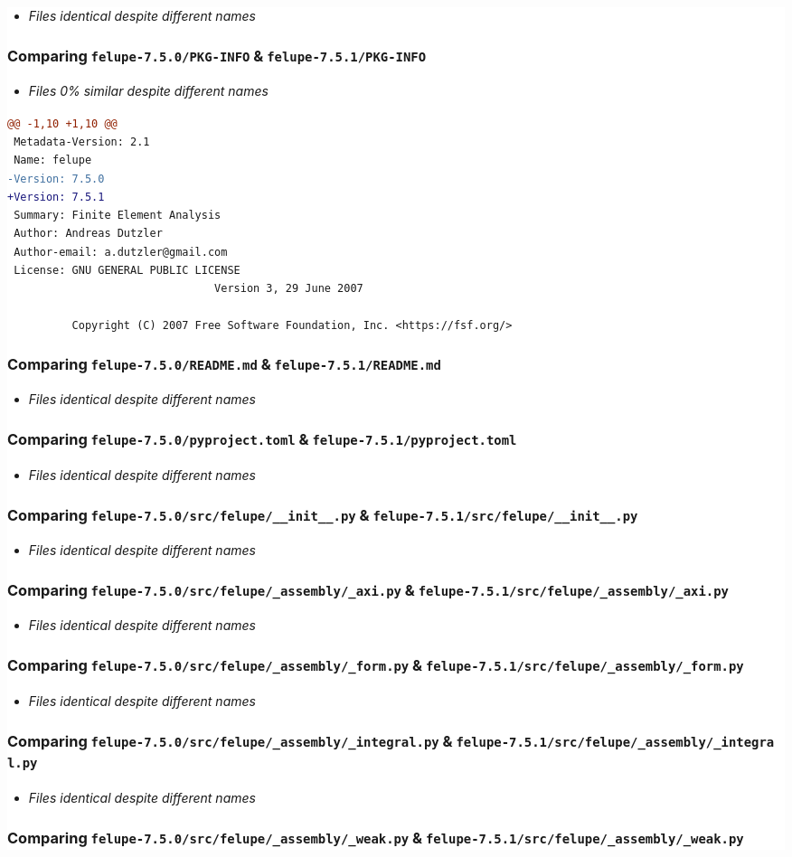  * *Files identical despite different names*

### Comparing `felupe-7.5.0/PKG-INFO` & `felupe-7.5.1/PKG-INFO`

 * *Files 0% similar despite different names*

```diff
@@ -1,10 +1,10 @@
 Metadata-Version: 2.1
 Name: felupe
-Version: 7.5.0
+Version: 7.5.1
 Summary: Finite Element Analysis
 Author: Andreas Dutzler
 Author-email: a.dutzler@gmail.com
 License: GNU GENERAL PUBLIC LICENSE
                                Version 3, 29 June 2007
         
          Copyright (C) 2007 Free Software Foundation, Inc. <https://fsf.org/>
```

### Comparing `felupe-7.5.0/README.md` & `felupe-7.5.1/README.md`

 * *Files identical despite different names*

### Comparing `felupe-7.5.0/pyproject.toml` & `felupe-7.5.1/pyproject.toml`

 * *Files identical despite different names*

### Comparing `felupe-7.5.0/src/felupe/__init__.py` & `felupe-7.5.1/src/felupe/__init__.py`

 * *Files identical despite different names*

### Comparing `felupe-7.5.0/src/felupe/_assembly/_axi.py` & `felupe-7.5.1/src/felupe/_assembly/_axi.py`

 * *Files identical despite different names*

### Comparing `felupe-7.5.0/src/felupe/_assembly/_form.py` & `felupe-7.5.1/src/felupe/_assembly/_form.py`

 * *Files identical despite different names*

### Comparing `felupe-7.5.0/src/felupe/_assembly/_integral.py` & `felupe-7.5.1/src/felupe/_assembly/_integral.py`

 * *Files identical despite different names*

### Comparing `felupe-7.5.0/src/felupe/_assembly/_weak.py` & `felupe-7.5.1/src/felupe/_assembly/_weak.py`
